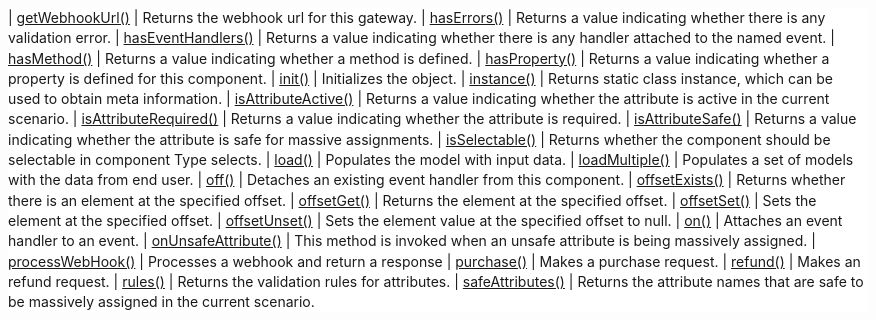 | [getWebhookUrl()](craft-commerce-base-gateway.md#method-getwebhookurl "Defined by craft\commerce\base\Gateway")                                                                | Returns the webhook url for this gateway.
| [hasErrors()](https://docs.craftcms.com/api/v3/craft-base-model.html#method-haserrors "Defined by craft\base\Model")                                                           | Returns a value indicating whether there is any validation error.
| [hasEventHandlers()](https://www.yiiframework.com/doc/api/2.0/yii-base-component#hasEventHandlers()-detail "Defined by yii\base\Component")                                    | Returns a value indicating whether there is any handler attached to the named event.
| [hasMethod()](https://www.yiiframework.com/doc/api/2.0/yii-base-component#hasMethod()-detail "Defined by yii\base\Component")                                                  | Returns a value indicating whether a method is defined.
| [hasProperty()](https://www.yiiframework.com/doc/api/2.0/yii-base-component#hasProperty()-detail "Defined by yii\base\Component")                                              | Returns a value indicating whether a property is defined for this component.
| [init()](https://docs.craftcms.com/api/v3/craft-base-model.html#method-init "Defined by craft\base\Model")                                                                     | Initializes the object.
| [instance()](https://www.yiiframework.com/doc/api/2.0/yii-base-staticinstancetrait#instance()-detail "Defined by yii\base\StaticInstanceTrait")                                | Returns static class instance, which can be used to obtain meta information.
| [isAttributeActive()](https://www.yiiframework.com/doc/api/2.0/yii-base-model#isAttributeActive()-detail "Defined by yii\base\Model")                                          | Returns a value indicating whether the attribute is active in the current scenario.
| [isAttributeRequired()](https://www.yiiframework.com/doc/api/2.0/yii-base-model#isAttributeRequired()-detail "Defined by yii\base\Model")                                      | Returns a value indicating whether the attribute is required.
| [isAttributeSafe()](https://www.yiiframework.com/doc/api/2.0/yii-base-model#isAttributeSafe()-detail "Defined by yii\base\Model")                                              | Returns a value indicating whether the attribute is safe for massive assignments.
| [isSelectable()](https://docs.craftcms.com/api/v3/craft-base-savablecomponentinterface.html#method-isselectable "Defined by craft\base\SavableComponentInterface")             | Returns whether the component should be selectable in component Type selects.
| [load()](https://www.yiiframework.com/doc/api/2.0/yii-base-model#load()-detail "Defined by yii\base\Model")                                                                    | Populates the model with input data.
| [loadMultiple()](https://www.yiiframework.com/doc/api/2.0/yii-base-model#loadMultiple()-detail "Defined by yii\base\Model")                                                    | Populates a set of models with the data from end user.
| [off()](https://www.yiiframework.com/doc/api/2.0/yii-base-component#off()-detail "Defined by yii\base\Component")                                                              | Detaches an existing event handler from this component.
| [offsetExists()](https://www.yiiframework.com/doc/api/2.0/yii-base-model#offsetExists()-detail "Defined by yii\base\Model")                                                    | Returns whether there is an element at the specified offset.
| [offsetGet()](https://www.yiiframework.com/doc/api/2.0/yii-base-model#offsetGet()-detail "Defined by yii\base\Model")                                                          | Returns the element at the specified offset.
| [offsetSet()](https://www.yiiframework.com/doc/api/2.0/yii-base-model#offsetSet()-detail "Defined by yii\base\Model")                                                          | Sets the element at the specified offset.
| [offsetUnset()](https://www.yiiframework.com/doc/api/2.0/yii-base-model#offsetUnset()-detail "Defined by yii\base\Model")                                                      | Sets the element value at the specified offset to null.
| [on()](https://www.yiiframework.com/doc/api/2.0/yii-base-component#on()-detail "Defined by yii\base\Component")                                                                | Attaches an event handler to an event.
| [onUnsafeAttribute()](https://www.yiiframework.com/doc/api/2.0/yii-base-model#onUnsafeAttribute()-detail "Defined by yii\base\Model")                                          | This method is invoked when an unsafe attribute is being massively assigned.
| [processWebHook()](craft-commerce-gateways-manual.md#method-processwebhook)                                                                                                    | Processes a webhook and return a response
| [purchase()](craft-commerce-gateways-manual.md#method-purchase)                                                                                                                | Makes a purchase request.
| [refund()](craft-commerce-gateways-manual.md#method-refund)                                                                                                                    | Makes an refund request.
| [rules()](craft-commerce-base-gateway.md#method-rules "Defined by craft\commerce\base\Gateway")                                                                                | Returns the validation rules for attributes.
| [safeAttributes()](https://www.yiiframework.com/doc/api/2.0/yii-base-model#safeAttributes()-detail "Defined by yii\base\Model")                                                | Returns the attribute names that are safe to be massively assigned in the current scenario.